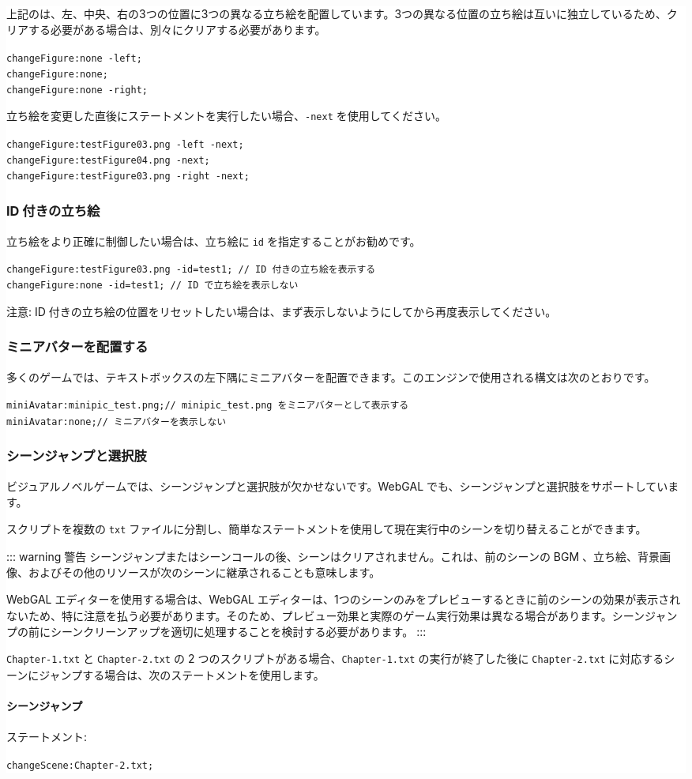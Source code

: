 上記のは、左、中央、右の3つの位置に3つの異なる立ち絵を配置しています。3つの異なる位置の立ち絵は互いに独立しているため、クリアする必要がある場合は、別々にクリアする必要があります。

```
changeFigure:none -left;
changeFigure:none;
changeFigure:none -right;
```

立ち絵を変更した直後にステートメントを実行したい場合、`-next` を使用してください。

```
changeFigure:testFigure03.png -left -next;
changeFigure:testFigure04.png -next;
changeFigure:testFigure03.png -right -next;
```

### ID 付きの立ち絵

立ち絵をより正確に制御したい場合は、立ち絵に `id` を指定することがお勧めです。

```
changeFigure:testFigure03.png -id=test1; // ID 付きの立ち絵を表示する
changeFigure:none -id=test1; // ID で立ち絵を表示しない
```

注意: ID 付きの立ち絵の位置をリセットしたい場合は、まず表示しないようにしてから再度表示してください。

### ミニアバターを配置する

多くのゲームでは、テキストボックスの左下隅にミニアバターを配置できます。このエンジンで使用される構文は次のとおりです。

```
miniAvatar:minipic_test.png;// minipic_test.png をミニアバターとして表示する
miniAvatar:none;// ミニアバターを表示しない
```

### シーンジャンプと選択肢

ビジュアルノベルゲームでは、シーンジャンプと選択肢が欠かせないです。WebGAL でも、シーンジャンプと選択肢をサポートしています。

スクリプトを複数の `txt` ファイルに分割し、簡単なステートメントを使用して現在実行中のシーンを切り替えることができます。

::: warning 警告
シーンジャンプまたはシーンコールの後、シーンはクリアされません。これは、前のシーンの BGM 、立ち絵、背景画像、およびその他のリソースが次のシーンに継承されることも意味します。

WebGAL エディターを使用する場合は、WebGAL エディターは、1つのシーンのみをプレビューするときに前のシーンの効果が表示されないため、特に注意を払う必要があります。そのため、プレビュー効果と実際のゲーム実行効果は異なる場合があります。シーンジャンプの前にシーンクリーンアップを適切に処理することを検討する必要があります。
:::

`Chapter-1.txt` と `Chapter-2.txt` の 2 つのスクリプトがある場合、`Chapter-1.txt` の実行が終了した後に `Chapter-2.txt` に対応するシーンにジャンプする場合は、次のステートメントを使用します。

#### シーンジャンプ

ステートメント:

```
changeScene:Chapter-2.txt; 
```

